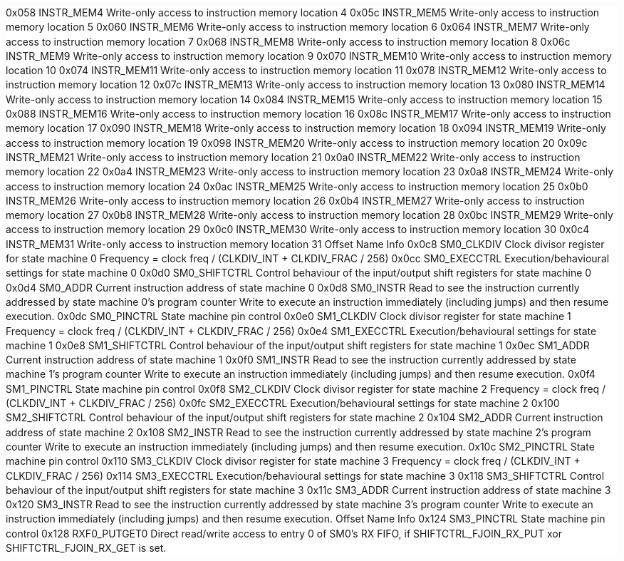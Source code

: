 0x058 INSTR_MEM4 Write-only access to instruction memory location 4
0x05c INSTR_MEM5 Write-only access to instruction memory location 5
0x060 INSTR_MEM6 Write-only access to instruction memory location 6
0x064 INSTR_MEM7 Write-only access to instruction memory location 7
0x068 INSTR_MEM8 Write-only access to instruction memory location 8
0x06c INSTR_MEM9 Write-only access to instruction memory location 9
0x070 INSTR_MEM10 Write-only access to instruction memory location 10
0x074  INSTR_MEM11  Write-only access to instruction memory location 11 
0x078  INSTR_MEM12  Write-only access to instruction memory location 12 
0x07c  INSTR_MEM13  Write-only access to instruction memory location 13 
0x080  INSTR_MEM14  Write-only access to instruction memory location 14 
0x084  INSTR_MEM15  Write-only access to instruction memory location 15 
0x088  INSTR_MEM16  Write-only access to instruction memory location 16 
0x08c  INSTR_MEM17  Write-only access to instruction memory location 17 
0x090  INSTR_MEM18  Write-only access to instruction memory location 18 
0x094  INSTR_MEM19  Write-only access to instruction memory location 19 
0x098  INSTR_MEM20  Write-only access to instruction memory location 20 
0x09c  INSTR_MEM21  Write-only access to instruction memory location 21 
0x0a0  INSTR_MEM22  Write-only access to instruction memory location 22 
0x0a4  INSTR_MEM23  Write-only access to instruction memory location 23 
0x0a8  INSTR_MEM24  Write-only access to instruction memory location 24 
0x0ac  INSTR_MEM25  Write-only access to instruction memory location 25 
0x0b0  INSTR_MEM26  Write-only access to instruction memory location 26 
0x0b4  INSTR_MEM27  Write-only access to instruction memory location 27 
0x0b8  INSTR_MEM28  Write-only access to instruction memory location 28 
0x0bc  INSTR_MEM29  Write-only access to instruction memory location 29 
0x0c0  INSTR_MEM30  Write-only access to instruction memory location 30 
0x0c4  INSTR_MEM31  Write-only access to instruction memory location 31   Offset  Name  Info 
0x0c8  SM0_CLKDIV  Clock divisor register for state machine 0  Frequency = clock freq / (CLKDIV_INT + CLKDIV_FRAC / 256) 
0x0cc  SM0_EXECCTRL  Execution/behavioural settings for state machine 0 
0x0d0  SM0_SHIFTCTRL  Control behaviour of the input/output shift registers for state  machine 0 
0x0d4  SM0_ADDR  Current instruction address of state machine 0 
0x0d8  SM0_INSTR  Read to see the instruction currently addressed by state machine  0’s program counter  Write to execute an instruction immediately (including jumps)  and then resume execution. 
0x0dc  SM0_PINCTRL  State machine pin control 
0x0e0  SM1_CLKDIV  Clock divisor register for state machine 1  Frequency = clock freq / (CLKDIV_INT + CLKDIV_FRAC / 256) 
0x0e4  SM1_EXECCTRL  Execution/behavioural settings for state machine 1 
0x0e8  SM1_SHIFTCTRL  Control behaviour of the input/output shift registers for state  machine 1 
0x0ec  SM1_ADDR  Current instruction address of state machine 1 
0x0f0  SM1_INSTR  Read to see the instruction currently addressed by state machine  1’s program counter  Write to execute an instruction immediately (including jumps)  and then resume execution. 
0x0f4  SM1_PINCTRL  State machine pin control 
0x0f8  SM2_CLKDIV  Clock divisor register for state machine 2  Frequency = clock freq / (CLKDIV_INT + CLKDIV_FRAC / 256) 
0x0fc  SM2_EXECCTRL  Execution/behavioural settings for state machine 2 
0x100  SM2_SHIFTCTRL  Control behaviour of the input/output shift registers for state  machine 2 
0x104  SM2_ADDR  Current instruction address of state machine 2 
0x108  SM2_INSTR  Read to see the instruction currently addressed by state machine  2’s program counter  Write to execute an instruction immediately (including jumps)  and then resume execution. 
0x10c  SM2_PINCTRL  State machine pin control 
0x110  SM3_CLKDIV  Clock divisor register for state machine 3  Frequency = clock freq / (CLKDIV_INT + CLKDIV_FRAC / 256) 
0x114  SM3_EXECCTRL  Execution/behavioural settings for state machine 3 
0x118  SM3_SHIFTCTRL  Control behaviour of the input/output shift registers for state  machine 3 
0x11c  SM3_ADDR  Current instruction address of state machine 3 
0x120  SM3_INSTR  Read to see the instruction currently addressed by state machine  3’s program counter  Write to execute an instruction immediately (including jumps)  and then resume execution.   Offset  Name  Info 
0x124  SM3_PINCTRL  State machine pin control 
0x128  RXF0_PUTGET0  Direct read/write access to entry 0 of SM0’s RX FIFO, if  SHIFTCTRL_FJOIN_RX_PUT xor SHIFTCTRL_FJOIN_RX_GET is  set. 